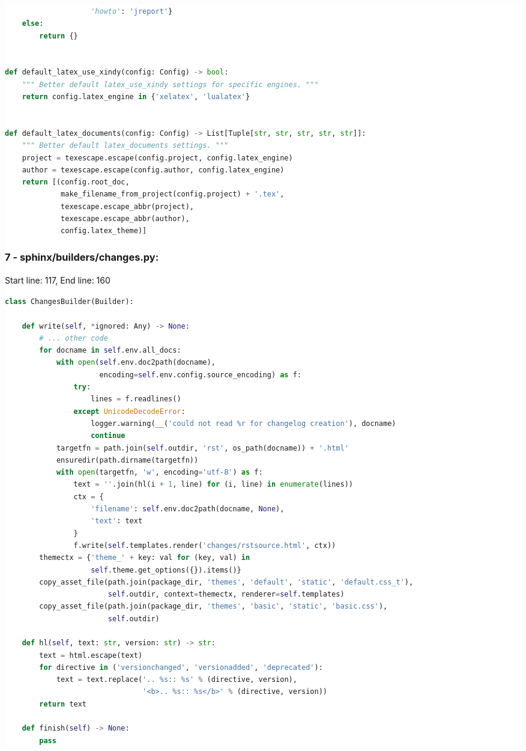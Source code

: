 ```python
                    'howto': 'jreport'}
    else:
        return {}


def default_latex_use_xindy(config: Config) -> bool:
    """ Better default latex_use_xindy settings for specific engines. """
    return config.latex_engine in {'xelatex', 'lualatex'}


def default_latex_documents(config: Config) -> List[Tuple[str, str, str, str, str]]:
    """ Better default latex_documents settings. """
    project = texescape.escape(config.project, config.latex_engine)
    author = texescape.escape(config.author, config.latex_engine)
    return [(config.root_doc,
             make_filename_from_project(config.project) + '.tex',
             texescape.escape_abbr(project),
             texescape.escape_abbr(author),
             config.latex_theme)]
```
### 7 - sphinx/builders/changes.py:

Start line: 117, End line: 160

```python
class ChangesBuilder(Builder):

    def write(self, *ignored: Any) -> None:
        # ... other code
        for docname in self.env.all_docs:
            with open(self.env.doc2path(docname),
                      encoding=self.env.config.source_encoding) as f:
                try:
                    lines = f.readlines()
                except UnicodeDecodeError:
                    logger.warning(__('could not read %r for changelog creation'), docname)
                    continue
            targetfn = path.join(self.outdir, 'rst', os_path(docname)) + '.html'
            ensuredir(path.dirname(targetfn))
            with open(targetfn, 'w', encoding='utf-8') as f:
                text = ''.join(hl(i + 1, line) for (i, line) in enumerate(lines))
                ctx = {
                    'filename': self.env.doc2path(docname, None),
                    'text': text
                }
                f.write(self.templates.render('changes/rstsource.html', ctx))
        themectx = {'theme_' + key: val for (key, val) in
                    self.theme.get_options({}).items()}
        copy_asset_file(path.join(package_dir, 'themes', 'default', 'static', 'default.css_t'),
                        self.outdir, context=themectx, renderer=self.templates)
        copy_asset_file(path.join(package_dir, 'themes', 'basic', 'static', 'basic.css'),
                        self.outdir)

    def hl(self, text: str, version: str) -> str:
        text = html.escape(text)
        for directive in ('versionchanged', 'versionadded', 'deprecated'):
            text = text.replace('.. %s:: %s' % (directive, version),
                                '<b>.. %s:: %s</b>' % (directive, version))
        return text

    def finish(self) -> None:
        pass

```